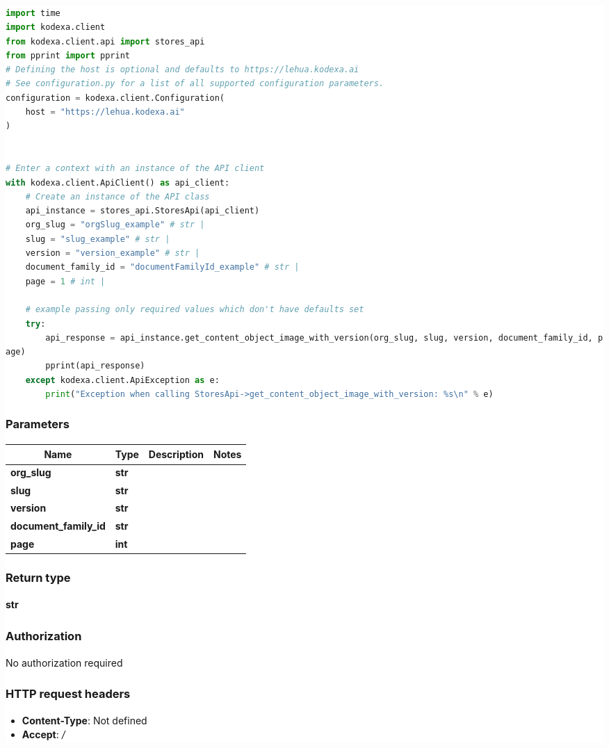 ```python
import time
import kodexa.client
from kodexa.client.api import stores_api
from pprint import pprint
# Defining the host is optional and defaults to https://lehua.kodexa.ai
# See configuration.py for a list of all supported configuration parameters.
configuration = kodexa.client.Configuration(
    host = "https://lehua.kodexa.ai"
)


# Enter a context with an instance of the API client
with kodexa.client.ApiClient() as api_client:
    # Create an instance of the API class
    api_instance = stores_api.StoresApi(api_client)
    org_slug = "orgSlug_example" # str | 
    slug = "slug_example" # str | 
    version = "version_example" # str | 
    document_family_id = "documentFamilyId_example" # str | 
    page = 1 # int | 

    # example passing only required values which don't have defaults set
    try:
        api_response = api_instance.get_content_object_image_with_version(org_slug, slug, version, document_family_id, page)
        pprint(api_response)
    except kodexa.client.ApiException as e:
        print("Exception when calling StoresApi->get_content_object_image_with_version: %s\n" % e)
```


### Parameters

Name | Type | Description  | Notes
------------- | ------------- | ------------- | -------------
 **org_slug** | **str**|  |
 **slug** | **str**|  |
 **version** | **str**|  |
 **document_family_id** | **str**|  |
 **page** | **int**|  |

### Return type

**str**

### Authorization

No authorization required

### HTTP request headers

 - **Content-Type**: Not defined
 - **Accept**: */*
